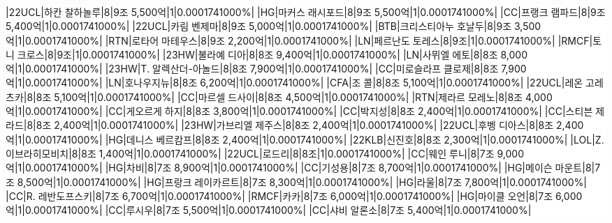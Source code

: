 |22UCL|하칸 찰하놀루|8|9조 5,500억|1|0.0001741000%|
|HG|마커스 래시포드|8|9조 5,500억|1|0.0001741000%|
|CC|프랭크 램파드|8|9조 5,400억|1|0.0001741000%|
|22UCL|카림 벤제마|8|9조 5,000억|1|0.0001741000%|
|BTB|크리스티아누 호날두|8|9조 3,500억|1|0.0001741000%|
|RTN|로타어 마테우스|8|9조 2,200억|1|0.0001741000%|
|LN|페르난도 토레스|8|9조|1|0.0001741000%|
|RMCF|토니 크로스|8|9조|1|0.0001741000%|
|23HW|불라예 디아|8|8조 9,400억|1|0.0001741000%|
|LN|사뮈엘 에토|8|8조 8,000억|1|0.0001741000%|
|23HW|T. 알렉산더-아놀드|8|8조 7,900억|1|0.0001741000%|
|CC|미로슬라프 클로제|8|8조 7,900억|1|0.0001741000%|
|LN|호나우지뉴|8|8조 6,200억|1|0.0001741000%|
|CFA|조 콜|8|8조 5,100억|1|0.0001741000%|
|22UCL|레온 고레츠카|8|8조 5,100억|1|0.0001741000%|
|CC|마르셀 드사이|8|8조 4,500억|1|0.0001741000%|
|RTN|제라르 모레노|8|8조 4,000억|1|0.0001741000%|
|CC|게오르게 하지|8|8조 3,800억|1|0.0001741000%|
|CC|박지성|8|8조 2,400억|1|0.0001741000%|
|CC|스티븐 제라드|8|8조 2,400억|1|0.0001741000%|
|23HW|가브리엘 제주스|8|8조 2,400억|1|0.0001741000%|
|22UCL|후벵 디아스|8|8조 2,400억|1|0.0001741000%|
|HG|데니스 베르캄프|8|8조 2,400억|1|0.0001741000%|
|22KLB|신진호|8|8조 2,300억|1|0.0001741000%|
|LOL|Z. 이브라히모비치|8|8조 1,400억|1|0.0001741000%|
|22UCL|로드리|8|8조|1|0.0001741000%|
|CC|웨인 루니|8|7조 9,000억|1|0.0001741000%|
|HG|차비|8|7조 8,900억|1|0.0001741000%|
|CC|기성용|8|7조 8,700억|1|0.0001741000%|
|HG|메이슨 마운트|8|7조 8,500억|1|0.0001741000%|
|HG|프랑크 레이카르트|8|7조 8,300억|1|0.0001741000%|
|HG|라울|8|7조 7,800억|1|0.0001741000%|
|CC|R. 레반도프스키|8|7조 6,700억|1|0.0001741000%|
|RMCF|카카|8|7조 6,000억|1|0.0001741000%|
|HG|마이클 오언|8|7조 6,000억|1|0.0001741000%|
|CC|루시우|8|7조 5,500억|1|0.0001741000%|
|CC|샤비 알론소|8|7조 5,400억|1|0.0001741000%|